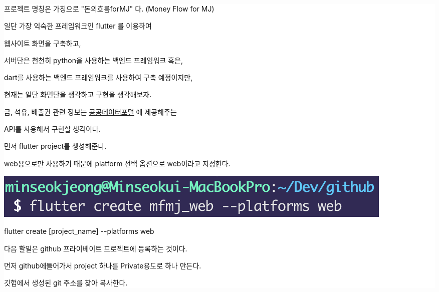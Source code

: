   

프로젝트 명칭은 가칭으로 "돈의흐름forMJ" 다. (Money Flow for MJ)

  

  

  

일단 가장 익숙한 프레임워크인 flutter 를 이용하여

  

웹사이트 화면을 구축하고,

  

서버단은 천천히 python을 사용하는 백엔드 프레임워크 혹은, 

  

dart를 사용하는 백엔드 프레임워크를 사용하여 구축 예정이지만,

  

현재는 일단 화면단을 생각하고 구현을 생각해보자.

  

  

  

금, 석유, 배출권 관련 정보는 [공공데이터포털](https://www.data.go.kr/tcs/dss/selectApiDataDetailView.do?publicDataPk=15094805) 에 제공해주는

  

API를 사용해서 구현할 생각이다.

  

  

먼저 flutter project를 생성해준다.

  

web용으로만 사용하기 때문에 platform 선택 옵션으로 web이라고 지정한다.

  
![](/assets/images/2023/03/21/2.png)

flutter create \[project\_name\] --platforms web

  
  

다음 할일은 github 프라이베이트 프로젝트에 등록하는 것이다.

  

먼저 github에들어가서 project 하나를 Private용도로 하나 만든다.

  

깃헙에서 생성된 git 주소를 찾아 복사한다.

  